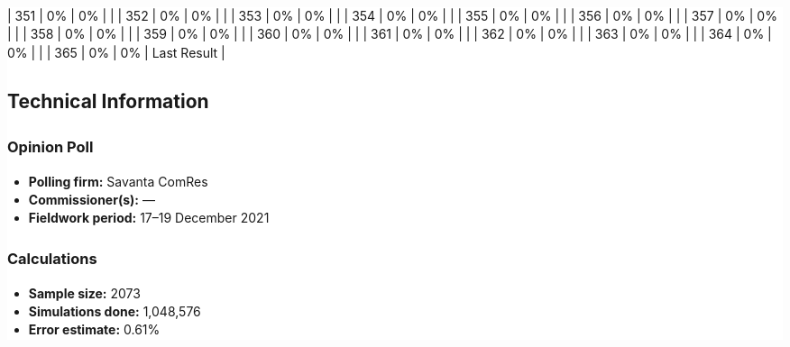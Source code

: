 | 351 | 0% | 0% |  |
| 352 | 0% | 0% |  |
| 353 | 0% | 0% |  |
| 354 | 0% | 0% |  |
| 355 | 0% | 0% |  |
| 356 | 0% | 0% |  |
| 357 | 0% | 0% |  |
| 358 | 0% | 0% |  |
| 359 | 0% | 0% |  |
| 360 | 0% | 0% |  |
| 361 | 0% | 0% |  |
| 362 | 0% | 0% |  |
| 363 | 0% | 0% |  |
| 364 | 0% | 0% |  |
| 365 | 0% | 0% | Last Result |


## Technical Information

### Opinion Poll

+ **Polling firm:** Savanta ComRes
+ **Commissioner(s):** —
+ **Fieldwork period:** 17–19 December 2021

### Calculations

+ **Sample size:** 2073
+ **Simulations done:** 1,048,576
+ **Error estimate:** 0.61%

